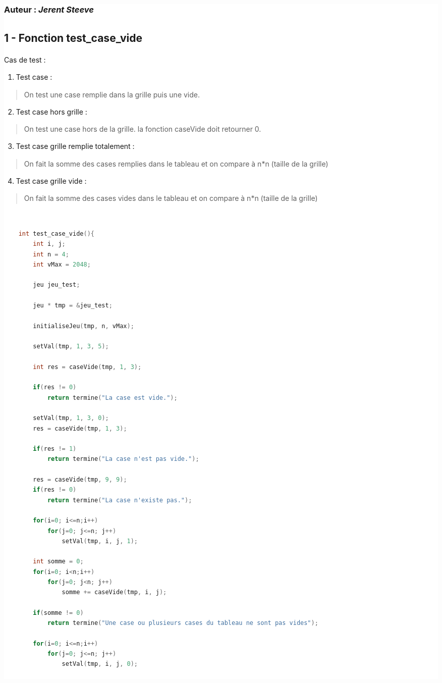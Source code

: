
### Auteur : *Jerent Steeve*

## 1 - Fonction **test_case_vide**

Cas de test :

1. Test case :
> <p class="font">On test une case remplie dans la grille puis une vide.</p>
2. Test case hors grille :
> <p class="font">On test une case hors de la grille. la fonction caseVide doit retourner 0.</p>
3. Test case grille remplie totalement :
> <p class="font">On fait la somme des cases remplies dans le tableau et on compare à n*n (taille de la grille)</p>
4. Test case grille vide :
> <p class="font">On fait la somme des cases vides dans le tableau et on compare à n*n (taille de la grille)</p>

<br>

```c
    int test_case_vide(){
        int i, j;
        int n = 4;
        int vMax = 2048;
        
        jeu jeu_test;

        jeu * tmp = &jeu_test;

        initialiseJeu(tmp, n, vMax);

        setVal(tmp, 1, 3, 5);
        
        int res = caseVide(tmp, 1, 3);
        
        if(res != 0)
            return termine("La case est vide.");
        
        setVal(tmp, 1, 3, 0);
        res = caseVide(tmp, 1, 3);
            
        if(res != 1)
            return termine("La case n'est pas vide.");
        
        res = caseVide(tmp, 9, 9);  
        if(res != 0)
            return termine("La case n'existe pas.");
        
        for(i=0; i<=n;i++)
            for(j=0; j<=n; j++)
                setVal(tmp, i, j, 1);
        
        int somme = 0;
        for(i=0; i<n;i++)
            for(j=0; j<n; j++)
                somme += caseVide(tmp, i, j);
        
        if(somme != 0)
            return termine("Une case ou plusieurs cases du tableau ne sont pas vides");

        for(i=0; i<=n;i++)
            for(j=0; j<=n; j++)
                setVal(tmp, i, j, 0);
        
```